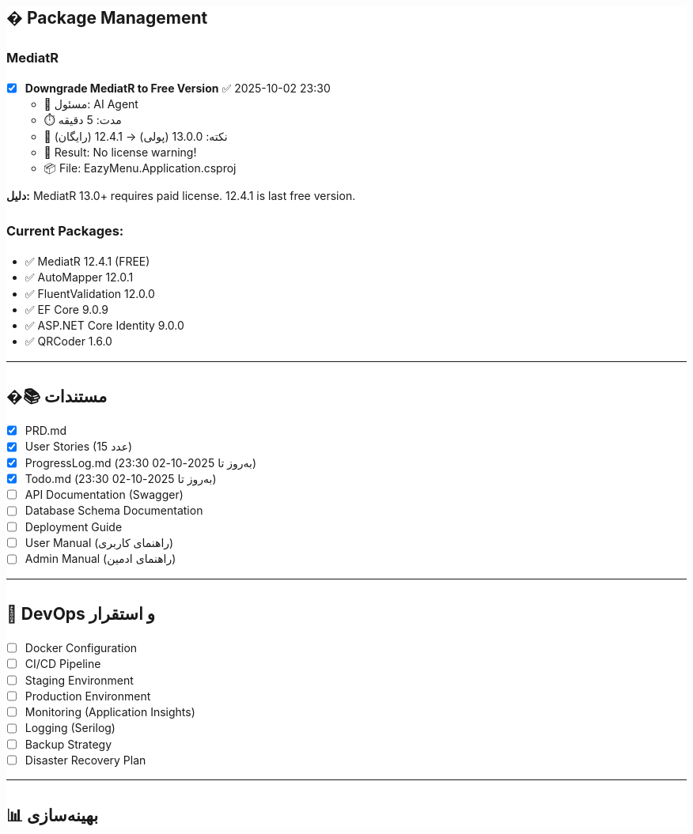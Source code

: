 
## � Package Management

### MediatR
- [x] **Downgrade MediatR to Free Version** ✅ 2025-10-02 23:30
  - 👤 مسئول: AI Agent
  - ⏱️ مدت: 5 دقیقه
  - 📝 نکته: 13.0.0 (پولی) → 12.4.1 (رایگان)
  - 🎯 Result: No license warning!
  - 📦 File: EazyMenu.Application.csproj

**دلیل:** MediatR 13.0+ requires paid license. 12.4.1 is last free version.

### Current Packages:
- ✅ MediatR 12.4.1 (FREE)
- ✅ AutoMapper 12.0.1
- ✅ FluentValidation 12.0.0
- ✅ EF Core 9.0.9
- ✅ ASP.NET Core Identity 9.0.0
- ✅ QRCoder 1.6.0

---

## �📚 مستندات

- [x] PRD.md
- [x] User Stories (15 عدد)
- [x] ProgressLog.md (به‌روز تا 2025-10-02 23:30)
- [x] Todo.md (به‌روز تا 2025-10-02 23:30)
- [ ] API Documentation (Swagger)
- [ ] Database Schema Documentation
- [ ] Deployment Guide
- [ ] User Manual (راهنمای کاربری)
- [ ] Admin Manual (راهنمای ادمین)

---

## 🚀 DevOps و استقرار

- [ ] Docker Configuration
- [ ] CI/CD Pipeline
- [ ] Staging Environment
- [ ] Production Environment
- [ ] Monitoring (Application Insights)
- [ ] Logging (Serilog)
- [ ] Backup Strategy
- [ ] Disaster Recovery Plan

---

## 📊 بهینه‌سازی
